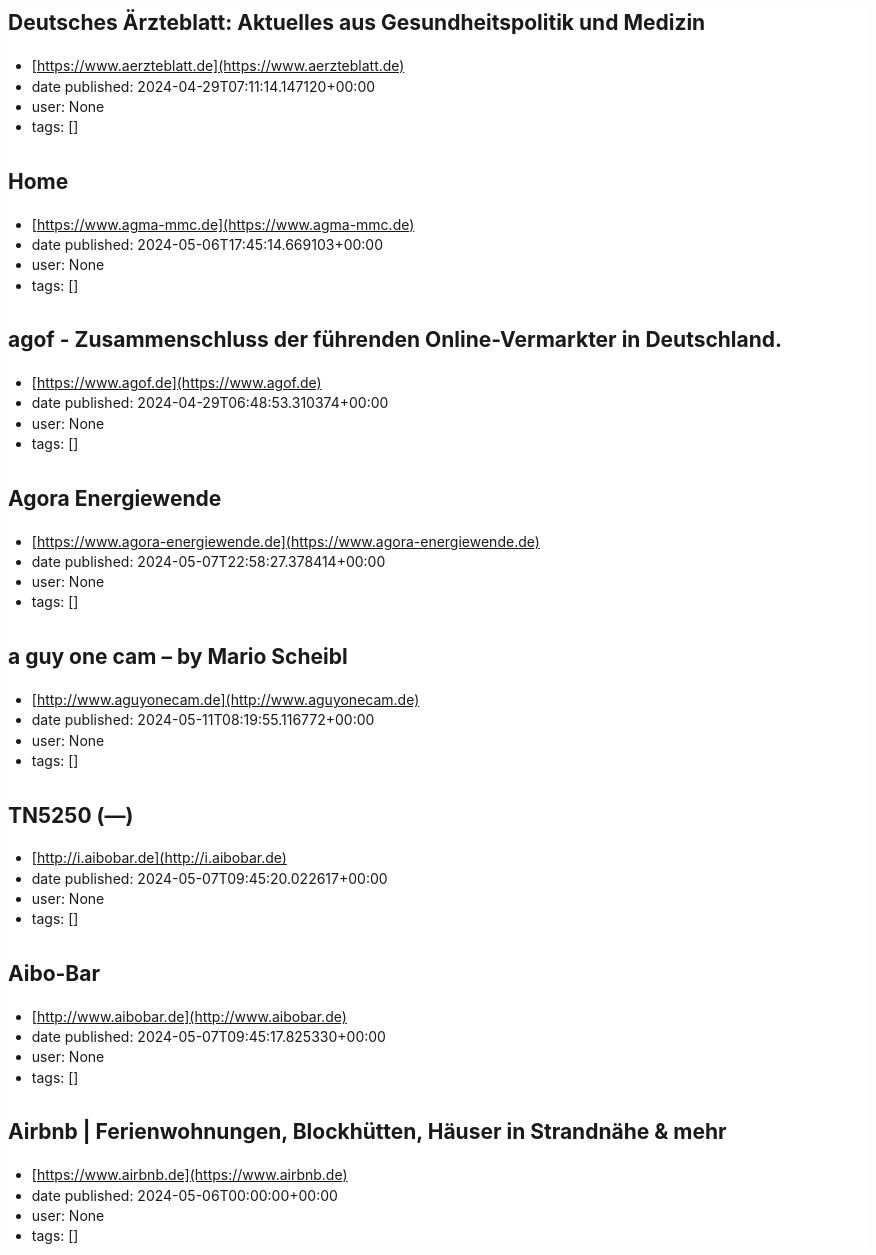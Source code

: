 ## Deutsches Ärzteblatt: Aktuelles aus Gesundheitspolitik und Medizin
 - [https://www.aerzteblatt.de](https://www.aerzteblatt.de)
 - date published: 2024-04-29T07:11:14.147120+00:00
 - user: None
 - tags: []

## Home
 - [https://www.agma-mmc.de](https://www.agma-mmc.de)
 - date published: 2024-05-06T17:45:14.669103+00:00
 - user: None
 - tags: []

## agof - Zusammenschluss der führenden Online-Vermarkter in Deutschland.
 - [https://www.agof.de](https://www.agof.de)
 - date published: 2024-04-29T06:48:53.310374+00:00
 - user: None
 - tags: []

## Agora Energiewende
 - [https://www.agora-energiewende.de](https://www.agora-energiewende.de)
 - date published: 2024-05-07T22:58:27.378414+00:00
 - user: None
 - tags: []

## a guy one cam – by Mario Scheibl
 - [http://www.aguyonecam.de](http://www.aguyonecam.de)
 - date published: 2024-05-11T08:19:55.116772+00:00
 - user: None
 - tags: []

## TN5250 (—)
 - [http://i.aibobar.de](http://i.aibobar.de)
 - date published: 2024-05-07T09:45:20.022617+00:00
 - user: None
 - tags: []

## Aibo-Bar
 - [http://www.aibobar.de](http://www.aibobar.de)
 - date published: 2024-05-07T09:45:17.825330+00:00
 - user: None
 - tags: []

## Airbnb | Ferienwohnungen, Blockhütten, Häuser in Strandnähe & mehr
 - [https://www.airbnb.de](https://www.airbnb.de)
 - date published: 2024-05-06T00:00:00+00:00
 - user: None
 - tags: []
